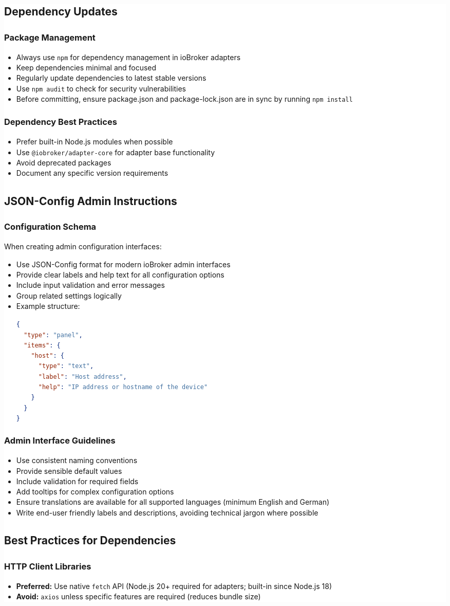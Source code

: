 ## Dependency Updates

### Package Management
- Always use `npm` for dependency management in ioBroker adapters
- Keep dependencies minimal and focused
- Regularly update dependencies to latest stable versions
- Use `npm audit` to check for security vulnerabilities
- Before committing, ensure package.json and package-lock.json are in sync by running `npm install`

### Dependency Best Practices
- Prefer built-in Node.js modules when possible
- Use `@iobroker/adapter-core` for adapter base functionality
- Avoid deprecated packages
- Document any specific version requirements

## JSON-Config Admin Instructions

### Configuration Schema
When creating admin configuration interfaces:

- Use JSON-Config format for modern ioBroker admin interfaces
- Provide clear labels and help text for all configuration options
- Include input validation and error messages
- Group related settings logically
- Example structure:
  ```json
  {
    "type": "panel",
    "items": {
      "host": {
        "type": "text",
        "label": "Host address",
        "help": "IP address or hostname of the device"
      }
    }
  }
  ```

### Admin Interface Guidelines
- Use consistent naming conventions
- Provide sensible default values
- Include validation for required fields
- Add tooltips for complex configuration options
- Ensure translations are available for all supported languages (minimum English and German)
- Write end-user friendly labels and descriptions, avoiding technical jargon where possible

## Best Practices for Dependencies

### HTTP Client Libraries
- **Preferred:** Use native `fetch` API (Node.js 20+ required for adapters; built-in since Node.js 18)
- **Avoid:** `axios` unless specific features are required (reduces bundle size)
